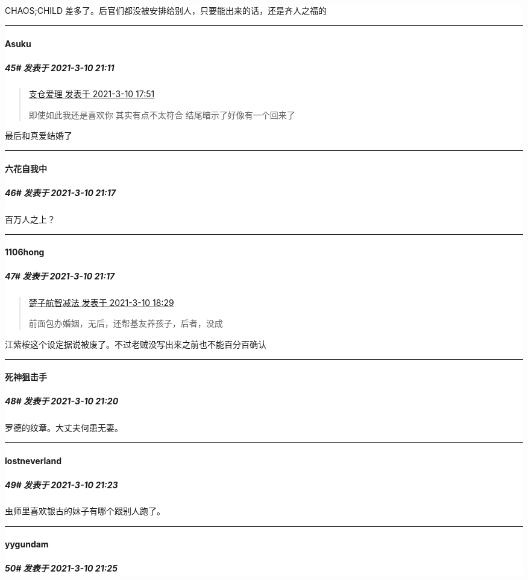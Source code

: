 CHAOS;CHILD</blockquote>
差多了。后官们都没被安排给别人，只要能出来的话，还是齐人之福的


-----

####  Asuku  
##### 45#       发表于 2021-3-10 21:11


<blockquote><a href="httphttps://bbs.saraba1st.com/2b/forum.php?mod=redirect&amp;goto=findpost&amp;pid=50578724&amp;ptid=1992461" target="_blank">支仓爱理 发表于 2021-3-10 17:51</a>

即使如此我还是喜欢你 其实有点不太符合 结尾暗示了好像有一个回来了</blockquote>
最后和真爱结婚了


-----

####  六花自我中  
##### 46#       发表于 2021-3-10 21:17


百万人之上？


-----

####  1106hong  
##### 47#       发表于 2021-3-10 21:17


<blockquote><a href="httphttps://bbs.saraba1st.com/2b/forum.php?mod=redirect&amp;goto=findpost&amp;pid=50579176&amp;ptid=1992461" target="_blank">楚子航智减法 发表于 2021-3-10 18:29</a>

前面包办婚姻，无后，还帮基友养孩子，后者，没成</blockquote>
江紫桉这个设定据说被废了。不过老贼没写出来之前也不能百分百确认


-----

####  死神狙击手  
##### 48#       发表于 2021-3-10 21:20


罗德的纹章。大丈夫何患无妻。


-----

####  lostneverland  
##### 49#       发表于 2021-3-10 21:23


虫师里喜欢银古的妹子有哪个跟别人跑了。


-----

####  yygundam  
##### 50#       发表于 2021-3-10 21:25
